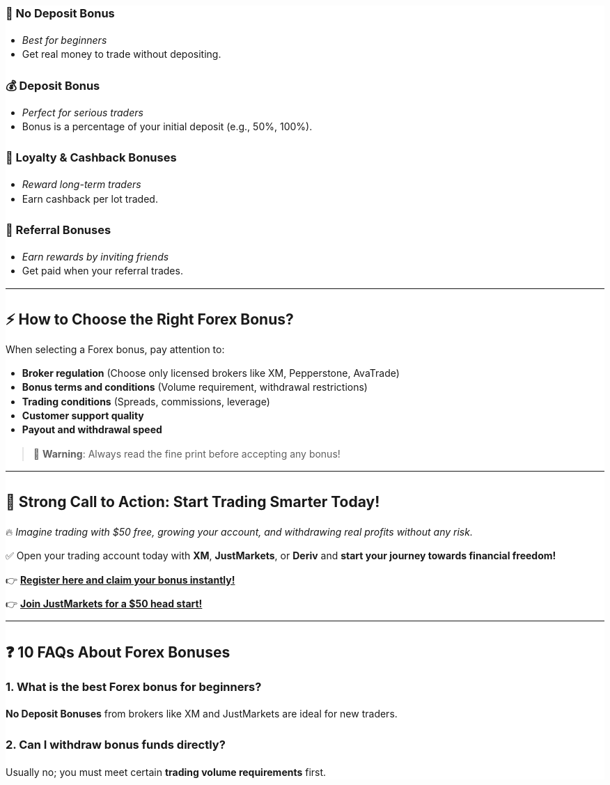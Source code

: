 ### 🎁 No Deposit Bonus
- *Best for beginners*
- Get real money to trade without depositing.

### 💰 Deposit Bonus
- *Perfect for serious traders*
- Bonus is a percentage of your initial deposit (e.g., 50%, 100%).

### 🎯 Loyalty & Cashback Bonuses
- *Reward long-term traders*
- Earn cashback per lot traded.

### 🧩 Referral Bonuses
- *Earn rewards by inviting friends*
- Get paid when your referral trades.

---

## ⚡ How to Choose the Right Forex Bonus?

When selecting a Forex bonus, pay attention to:

- **Broker regulation** (Choose only licensed brokers like XM, Pepperstone, AvaTrade)
- **Bonus terms and conditions** (Volume requirement, withdrawal restrictions)
- **Trading conditions** (Spreads, commissions, leverage)
- **Customer support quality**
- **Payout and withdrawal speed**

> 🚨 **Warning**: Always read the fine print before accepting any bonus!

---

## 📣 Strong Call to Action: Start Trading Smarter Today!

🔥 _Imagine trading with $50 free, growing your account, and withdrawing real profits without any risk._

✅ Open your trading account today with **XM**, **JustMarkets**, or **Deriv** and **start your journey towards financial freedom!**

👉 **[Register here and claim your bonus instantly!](https://www.xm.com)**

👉 **[Join JustMarkets for a $50 head start!](https://www.justmarkets.com)**

---

## ❓ 10 FAQs About Forex Bonuses

### 1. What is the best Forex bonus for beginners?
**No Deposit Bonuses** from brokers like XM and JustMarkets are ideal for new traders.

### 2. Can I withdraw bonus funds directly?
Usually no; you must meet certain **trading volume requirements** first.
